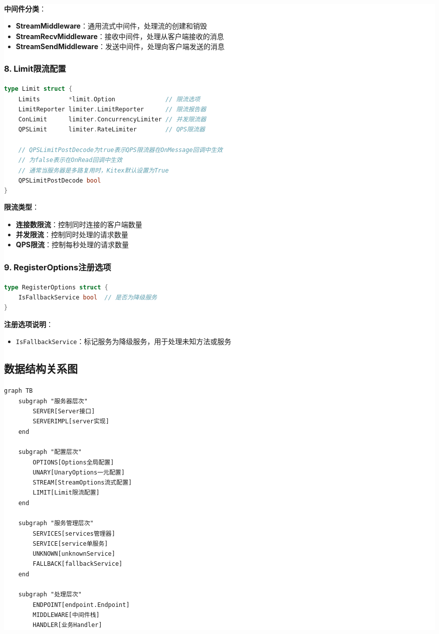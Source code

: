 **中间件分类**：

- **StreamMiddleware**：通用流式中间件，处理流的创建和销毁
- **StreamRecvMiddleware**：接收中间件，处理从客户端接收的消息
- **StreamSendMiddleware**：发送中间件，处理向客户端发送的消息

### 8. Limit限流配置

```go
type Limit struct {
    Limits        *limit.Option              // 限流选项
    LimitReporter limiter.LimitReporter      // 限流报告器
    ConLimit      limiter.ConcurrencyLimiter // 并发限流器
    QPSLimit      limiter.RateLimiter        // QPS限流器
    
    // QPSLimitPostDecode为true表示QPS限流器在OnMessage回调中生效
    // 为false表示在OnRead回调中生效
    // 通常当服务器是多路复用时，Kitex默认设置为True
    QPSLimitPostDecode bool
}
```

**限流类型**：

- **连接数限流**：控制同时连接的客户端数量
- **并发限流**：控制同时处理的请求数量
- **QPS限流**：控制每秒处理的请求数量

### 9. RegisterOptions注册选项

```go
type RegisterOptions struct {
    IsFallbackService bool  // 是否为降级服务
}
```

**注册选项说明**：

- `IsFallbackService`：标记服务为降级服务，用于处理未知方法或服务

## 数据结构关系图

```mermaid
graph TB
    subgraph "服务器层次"
        SERVER[Server接口]
        SERVERIMPL[server实现]
    end
    
    subgraph "配置层次"
        OPTIONS[Options全局配置]
        UNARY[UnaryOptions一元配置]
        STREAM[StreamOptions流式配置]
        LIMIT[Limit限流配置]
    end
    
    subgraph "服务管理层次"
        SERVICES[services管理器]
        SERVICE[service单服务]
        UNKNOWN[unknownService]
        FALLBACK[fallbackService]
    end
    
    subgraph "处理层次"
        ENDPOINT[endpoint.Endpoint]
        MIDDLEWARE[中间件栈]
        HANDLER[业务Handler]
```